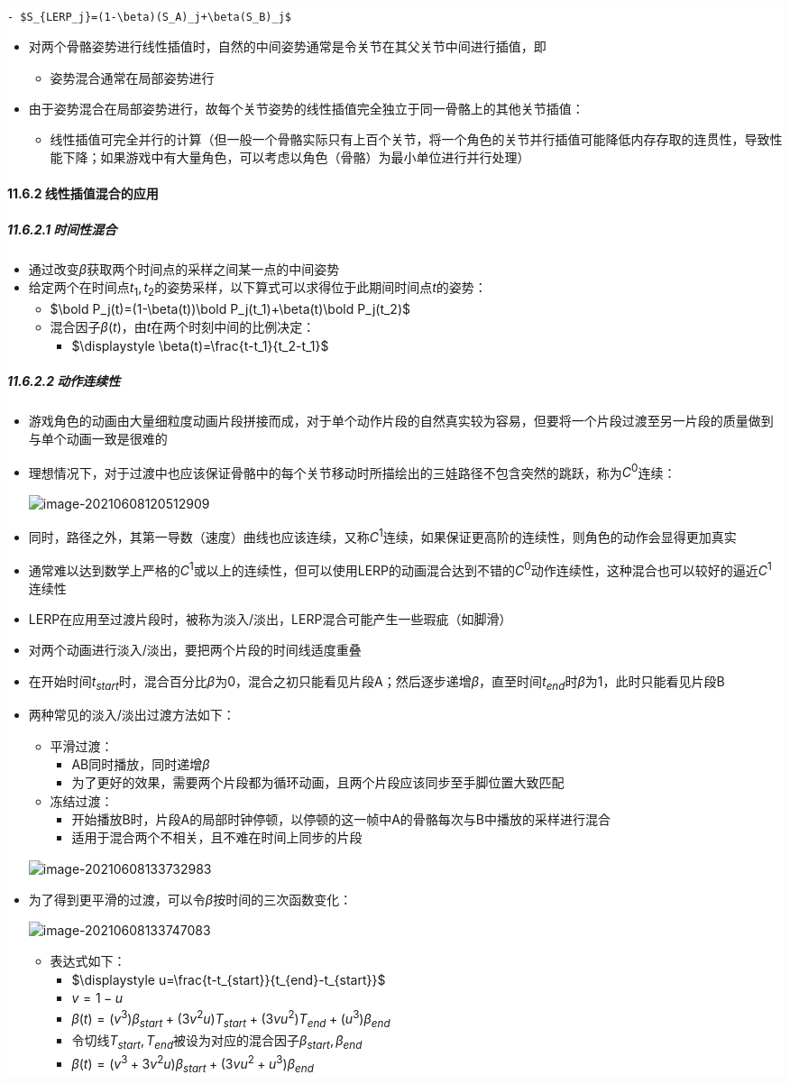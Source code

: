     - $S_{LERP_j}=(1-\beta)(S_A)_j+\beta(S_B)_j$

- 对两个骨骼姿势进行线性插值时，自然的中间姿势通常是令关节在其父关节中间进行插值，即

  - 姿势混合通常在局部姿势进行

- 由于姿势混合在局部姿势进行，故每个关节姿势的线性插值完全独立于同一骨骼上的其他关节插值：

  - 线性插值可完全并行的计算（但一般一个骨骼实际只有上百个关节，将一个角色的关节并行插值可能降低内存存取的连贯性，导致性能下降；如果游戏中有大量角色，可以考虑以角色（骨骼）为最小单位进行并行处理）

#### 11.6.2 线性插值混合的应用

##### 11.6.2.1 时间性混合

- 通过改变$\beta$获取两个时间点的采样之间某一点的中间姿势
- 给定两个在时间点$t_1,t_2$的姿势采样，以下算式可以求得位于此期间时间点$t$的姿势：
  - $\bold P_j(t)=(1-\beta(t))\bold P_j(t_1)+\beta(t)\bold P_j(t_2)$
  - 混合因子$\beta(t)$，由$t$在两个时刻中间的比例决定：
    - $\displaystyle \beta(t)=\frac{t-t_1}{t_2-t_1}$

##### 11.6.2.2 动作连续性

- 游戏角色的动画由大量细粒度动画片段拼接而成，对于单个动作片段的自然真实较为容易，但要将一个片段过渡至另一片段的质量做到与单个动画一致是很难的

- 理想情况下，对于过渡中也应该保证骨骼中的每个关节移动时所描绘出的三娃路径不包含突然的跳跃，称为$C^0$连续：

  ![image-20210608120512909](C:\Users\89776\AppData\Roaming\Typora\typora-user-images\image-20210608120512909.png)

- 同时，路径之外，其第一导数（速度）曲线也应该连续，又称$C^1$连续，如果保证更高阶的连续性，则角色的动作会显得更加真实

- 通常难以达到数学上严格的$C^1$或以上的连续性，但可以使用LERP的动画混合达到不错的$C^0$动作连续性，这种混合也可以较好的逼近$C^1$连续性

- LERP在应用至过渡片段时，被称为淡入/淡出，LERP混合可能产生一些瑕疵（如脚滑）

- 对两个动画进行淡入/淡出，要把两个片段的时间线适度重叠

- 在开始时间$t_{start}$时，混合百分比$\beta$为0，混合之初只能看见片段A；然后逐步递增$\beta$，直至时间$t_{end}$时$\beta$为1，此时只能看见片段B

- 两种常见的淡入/淡出过渡方法如下：

  - 平滑过渡：
    - AB同时播放，同时递增$\beta$
    - 为了更好的效果，需要两个片段都为循环动画，且两个片段应该同步至手脚位置大致匹配
  - 冻结过渡：
    - 开始播放B时，片段A的局部时钟停顿，以停顿的这一帧中A的骨骼每次与B中播放的采样进行混合
    - 适用于混合两个不相关，且不难在时间上同步的片段

  ![image-20210608133732983](C:\Users\89776\AppData\Roaming\Typora\typora-user-images\image-20210608133732983.png)

- 为了得到更平滑的过渡，可以令$\beta$按时间的三次函数变化：

  ![image-20210608133747083](C:\Users\89776\AppData\Roaming\Typora\typora-user-images\image-20210608133747083.png)

  - 表达式如下：
    - $\displaystyle u=\frac{t-t_{start}}{t_{end}-t_{start}}$
    - $v=1-u$
    - $\beta(t)=(v^3)\beta_{start}+(3v^2u)T_{start}+(3vu^2)T_{end}+(u^3)\beta_{end}$
    - 令切线$T_{start},T_{end}$被设为对应的混合因子$\beta_{start},\beta_{end}$
    - $\beta(t)=(v^3+3v^2u)\beta_{start}+(3vu^2+u^3)\beta_{end}$
